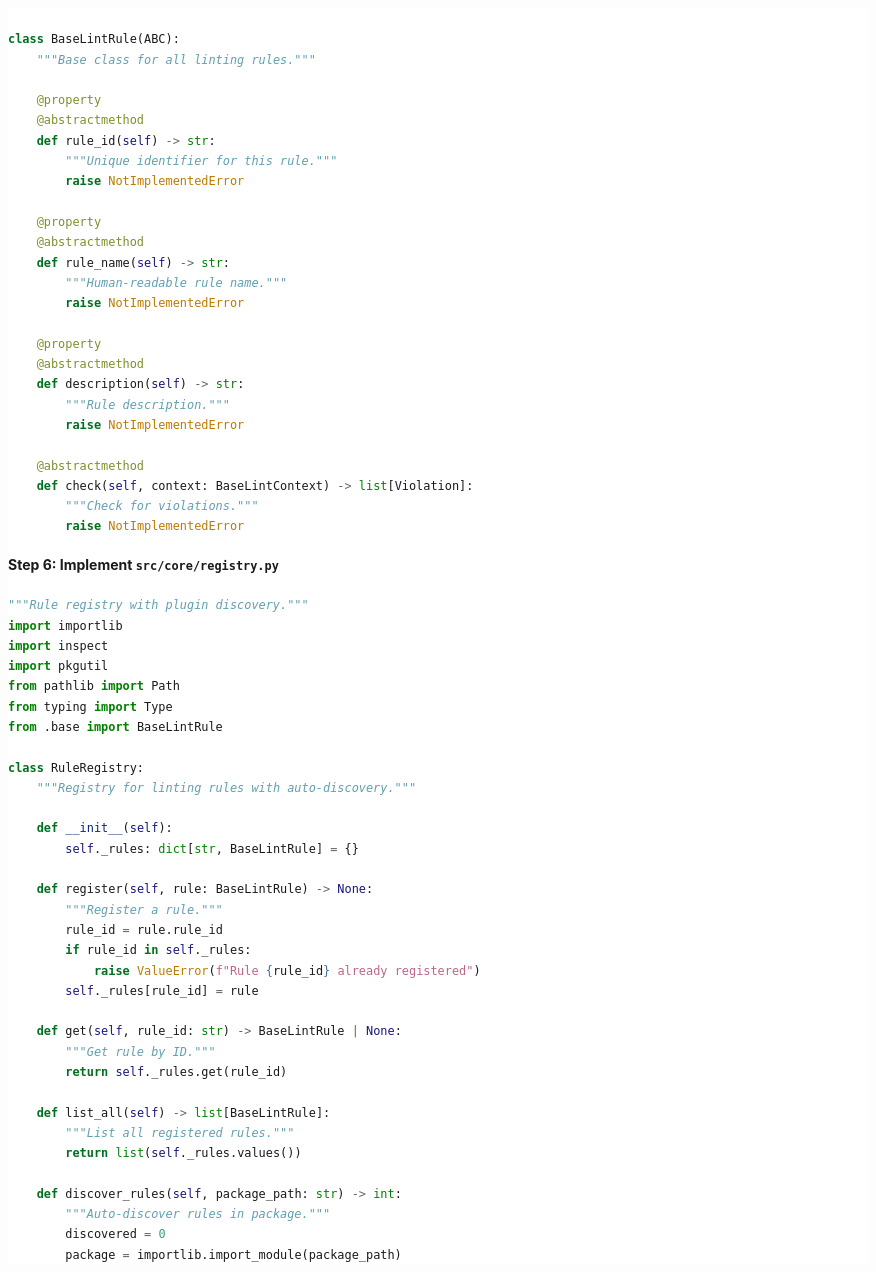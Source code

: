 ```python

class BaseLintRule(ABC):
    """Base class for all linting rules."""

    @property
    @abstractmethod
    def rule_id(self) -> str:
        """Unique identifier for this rule."""
        raise NotImplementedError

    @property
    @abstractmethod
    def rule_name(self) -> str:
        """Human-readable rule name."""
        raise NotImplementedError

    @property
    @abstractmethod
    def description(self) -> str:
        """Rule description."""
        raise NotImplementedError

    @abstractmethod
    def check(self, context: BaseLintContext) -> list[Violation]:
        """Check for violations."""
        raise NotImplementedError
```

#### Step 6: Implement `src/core/registry.py`

```python
"""Rule registry with plugin discovery."""
import importlib
import inspect
import pkgutil
from pathlib import Path
from typing import Type
from .base import BaseLintRule

class RuleRegistry:
    """Registry for linting rules with auto-discovery."""

    def __init__(self):
        self._rules: dict[str, BaseLintRule] = {}

    def register(self, rule: BaseLintRule) -> None:
        """Register a rule."""
        rule_id = rule.rule_id
        if rule_id in self._rules:
            raise ValueError(f"Rule {rule_id} already registered")
        self._rules[rule_id] = rule

    def get(self, rule_id: str) -> BaseLintRule | None:
        """Get rule by ID."""
        return self._rules.get(rule_id)

    def list_all(self) -> list[BaseLintRule]:
        """List all registered rules."""
        return list(self._rules.values())

    def discover_rules(self, package_path: str) -> int:
        """Auto-discover rules in package."""
        discovered = 0
        package = importlib.import_module(package_path)
```